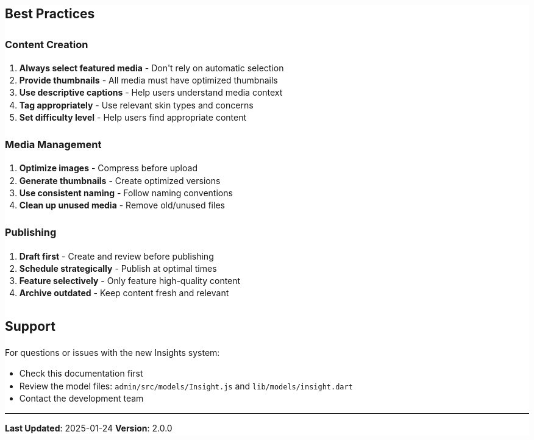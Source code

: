 ## Best Practices

### Content Creation
1. **Always select featured media** - Don't rely on automatic selection
2. **Provide thumbnails** - All media must have optimized thumbnails
3. **Use descriptive captions** - Help users understand media context
4. **Tag appropriately** - Use relevant skin types and concerns
5. **Set difficulty level** - Help users find appropriate content

### Media Management
1. **Optimize images** - Compress before upload
2. **Generate thumbnails** - Create optimized versions
3. **Use consistent naming** - Follow naming conventions
4. **Clean up unused media** - Remove old/unused files

### Publishing
1. **Draft first** - Create and review before publishing
2. **Schedule strategically** - Publish at optimal times
3. **Feature selectively** - Only feature high-quality content
4. **Archive outdated** - Keep content fresh and relevant

## Support

For questions or issues with the new Insights system:
- Check this documentation first
- Review the model files: `admin/src/models/Insight.js` and `lib/models/insight.dart`
- Contact the development team

---

**Last Updated**: 2025-01-24
**Version**: 2.0.0

